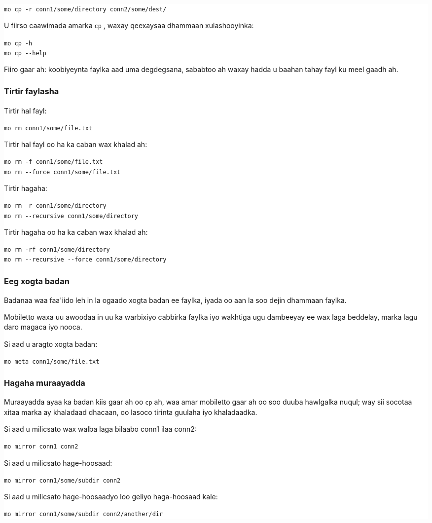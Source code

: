     mo cp -r conn1/some/directory conn2/some/dest/

 U fiirso caawimada amarka `cp` , waxay qeexaysaa dhammaan xulashooyinka:

    mo cp -h
    mo cp --help

 Fiiro gaar ah: koobiyeynta faylka aad uma degdegsana, sababtoo ah waxay hadda u baahan tahay fayl ku meel gaadh ah.

 ### Tirtir faylasha
 Tirtir hal fayl:

    mo rm conn1/some/file.txt

 Tirtir hal fayl oo ha ka caban wax khalad ah:

    mo rm -f conn1/some/file.txt
    mo rm --force conn1/some/file.txt

 Tirtir hagaha:

    mo rm -r conn1/some/directory
    mo rm --recursive conn1/some/directory

 Tirtir hagaha oo ha ka caban wax khalad ah:

    mo rm -rf conn1/some/directory
    mo rm --recursive --force conn1/some/directory

 ### Eeg xogta badan
 Badanaa waa faa'iido leh in la ogaado xogta badan ee faylka, iyada oo aan la soo dejin dhammaan faylka.

 Mobiletto waxa uu awoodaa in uu ka warbixiyo cabbirka faylka iyo wakhtiga ugu dambeeyay ee wax laga beddelay, marka lagu daro magaca iyo nooca.

 Si aad u aragto xogta badan:

    mo meta conn1/some/file.txt

 ### Hagaha muraayadda
 Muraayadda ayaa ka badan kiis gaar ah oo `cp` ah, waa amar mobiletto gaar ah oo soo duuba
 hawlgalka nuqul; way sii socotaa xitaa marka ay khaladaad dhacaan, oo lasoco tirinta guulaha iyo khaladaadka.

 Si aad u milicsato wax walba laga bilaabo conn1 ilaa conn2:

    mo mirror conn1 conn2

 Si aad u milicsato hage-hoosaad:

    mo mirror conn1/some/subdir conn2

 Si aad u milicsato hage-hoosaadyo loo geliyo haga-hoosaad kale:

    mo mirror conn1/some/subdir conn2/another/dir

</pre>
